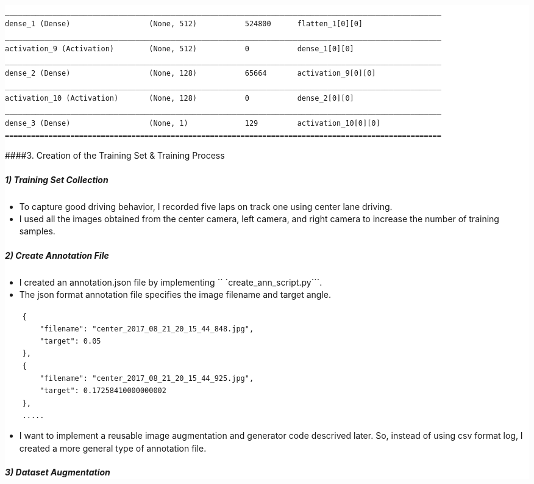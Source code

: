 ```
____________________________________________________________________________________________________
dense_1 (Dense)                  (None, 512)           524800      flatten_1[0][0]                  
____________________________________________________________________________________________________
activation_9 (Activation)        (None, 512)           0           dense_1[0][0]                    
____________________________________________________________________________________________________
dense_2 (Dense)                  (None, 128)           65664       activation_9[0][0]               
____________________________________________________________________________________________________
activation_10 (Activation)       (None, 128)           0           dense_2[0][0]                    
____________________________________________________________________________________________________
dense_3 (Dense)                  (None, 1)             129         activation_10[0][0]              
====================================================================================================
```

####3. Creation of the Training Set & Training Process

##### 1) Training Set Collection

* To capture good driving behavior, I recorded five laps on track one using center lane driving. 
* I used all the images obtained from the center camera, left camera, and right camera to increase the number of training samples.

##### 2) Create Annotation File

* I created an annotation.json file by implementing `` `create_ann_script.py```.
* The json format annotation file specifies the image filename and target angle.

```
    {
        "filename": "center_2017_08_21_20_15_44_848.jpg",
        "target": 0.05
    },
    {
        "filename": "center_2017_08_21_20_15_44_925.jpg",
        "target": 0.17258410000000002
    },
    .....
```

* I want to implement a reusable image augmentation and generator code descrived later. So, instead of using csv format log, I created a more general type of annotation file.

##### 3) Dataset Augmentation


[//]: # (Image References)
[preprocess]: ./examples/preprocess.png "preprocess"
[augment]: ./examples/augment.png "augment"